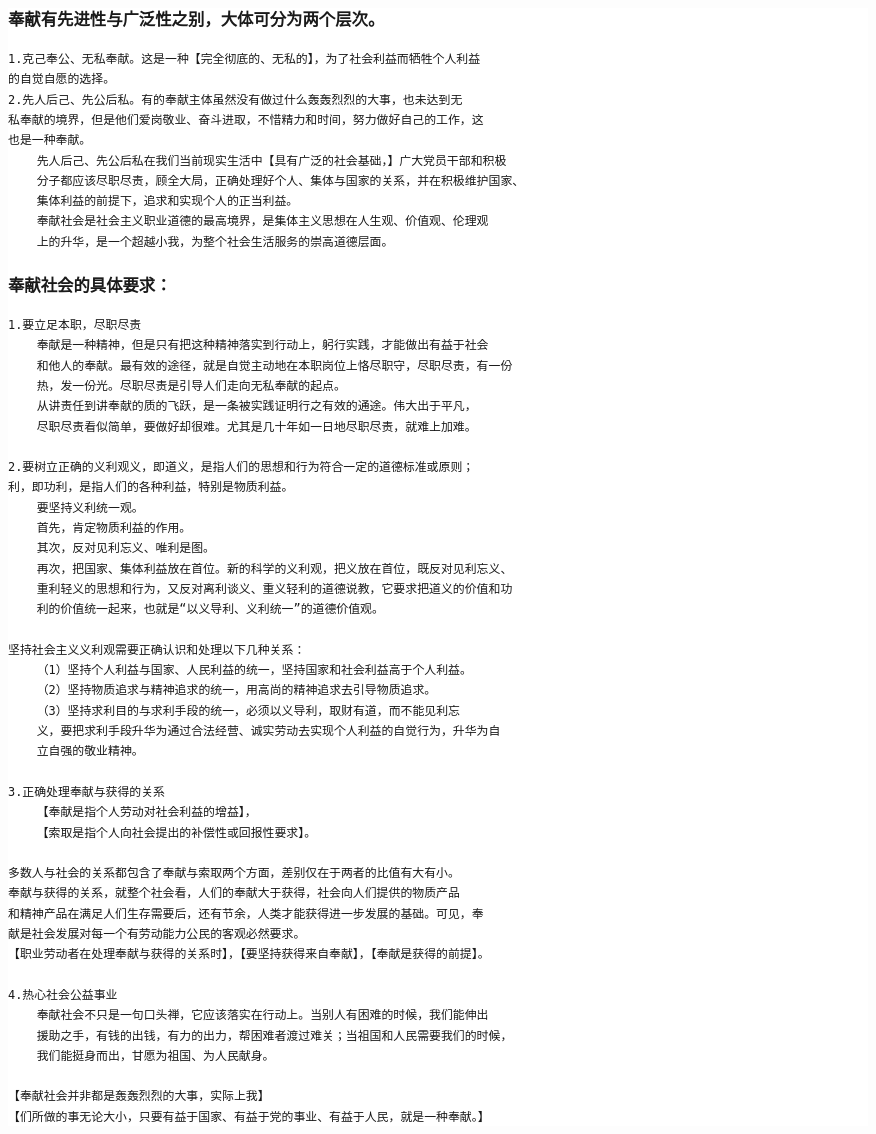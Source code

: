 
### 奉献有先进性与广泛性之别，大体可分为两个层次。
    1.克己奉公、无私奉献。这是一种【完全彻底的、无私的】，为了社会利益而牺牲个人利益
    的自觉自愿的选择。
    2.先人后己、先公后私。有的奉献主体虽然没有做过什么轰轰烈烈的大事，也未达到无
    私奉献的境界，但是他们爱岗敬业、奋斗进取，不惜精力和时间，努力做好自己的工作，这
    也是一种奉献。
        先人后己、先公后私在我们当前现实生活中【具有广泛的社会基础，】广大党员干部和积极
        分子都应该尽职尽责，顾全大局，正确处理好个人、集体与国家的关系，并在积极维护国家、
        集体利益的前提下，追求和实现个人的正当利益。
        奉献社会是社会主义职业道德的最高境界，是集体主义思想在人生观、价值观、伦理观
        上的升华，是一个超越小我，为整个社会生活服务的崇高道德层面。

### 奉献社会的具体要求：
    1.要立足本职，尽职尽责
        奉献是一种精神，但是只有把这种精神落实到行动上，躬行实践，才能做出有益于社会
        和他人的奉献。最有效的途径，就是自觉主动地在本职岗位上恪尽职守，尽职尽责，有一份
        热，发一份光。尽职尽责是引导人们走向无私奉献的起点。
        从讲责任到讲奉献的质的飞跃，是一条被实践证明行之有效的通途。伟大出于平凡，
        尽职尽责看似简单，要做好却很难。尤其是几十年如一日地尽职尽责，就难上加难。
        
    2.要树立正确的义利观义，即道义，是指人们的思想和行为符合一定的道德标准或原则；
    利，即功利，是指人们的各种利益，特别是物质利益。
        要坚持义利统一观。
        首先，肯定物质利益的作用。
        其次，反对见利忘义、唯利是图。
        再次，把国家、集体利益放在首位。新的科学的义利观，把义放在首位，既反对见利忘义、
        重利轻义的思想和行为，又反对离利谈义、重义轻利的道德说教，它要求把道义的价值和功
        利的价值统一起来，也就是“以义导利、义利统一”的道德价值观。
    
    坚持社会主义义利观需要正确认识和处理以下几种关系：
        （1）坚持个人利益与国家、人民利益的统一，坚持国家和社会利益高于个人利益。
        （2）坚持物质追求与精神追求的统一，用高尚的精神追求去引导物质追求。
        （3）坚持求利目的与求利手段的统一，必须以义导利，取财有道，而不能见利忘
        义，要把求利手段升华为通过合法经营、诚实劳动去实现个人利益的自觉行为，升华为自
        立自强的敬业精神。
    
    3.正确处理奉献与获得的关系
        【奉献是指个人劳动对社会利益的增益】，
        【索取是指个人向社会提出的补偿性或回报性要求】。

    多数人与社会的关系都包含了奉献与索取两个方面，差别仅在于两者的比值有大有小。
    奉献与获得的关系，就整个社会看，人们的奉献大于获得，社会向人们提供的物质产品
    和精神产品在满足人们生存需要后，还有节余，人类才能获得进一步发展的基础。可见，奉
    献是社会发展对每一个有劳动能力公民的客观必然要求。
    【职业劳动者在处理奉献与获得的关系时】，【要坚持获得来自奉献】，【奉献是获得的前提】。
    
    4.热心社会公益事业
        奉献社会不只是一句口头禅，它应该落实在行动上。当别人有困难的时候，我们能伸出
        援助之手，有钱的出钱，有力的出力，帮困难者渡过难关；当祖国和人民需要我们的时候，
        我们能挺身而出，甘愿为祖国、为人民献身。

    【奉献社会并非都是轰轰烈烈的大事，实际上我】
    【们所做的事无论大小，只要有益于国家、有益于党的事业、有益于人民，就是一种奉献。】
